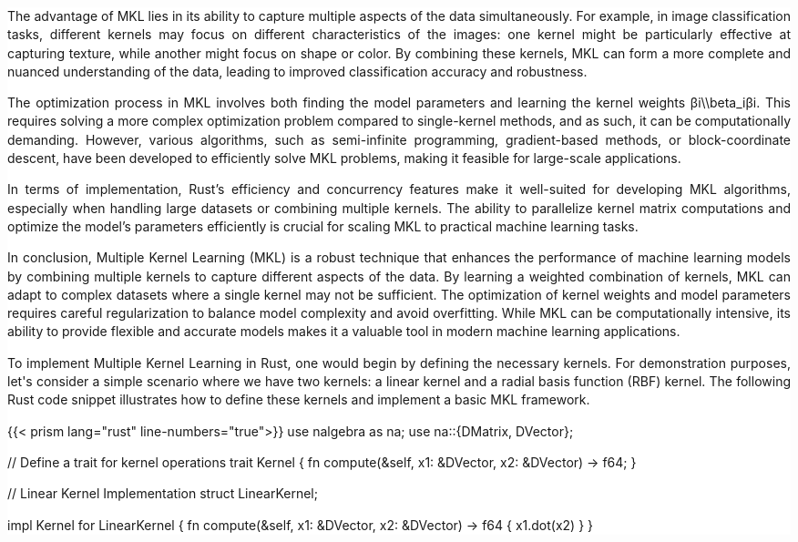 <p style="text-align: justify;">
The advantage of MKL lies in its ability to capture multiple aspects of the data simultaneously. For example, in image classification tasks, different kernels may focus on different characteristics of the images: one kernel might be particularly effective at capturing texture, while another might focus on shape or color. By combining these kernels, MKL can form a more complete and nuanced understanding of the data, leading to improved classification accuracy and robustness.
</p>

<p style="text-align: justify;">
The optimization process in MKL involves both finding the model parameters and learning the kernel weights βi\\beta_iβi. This requires solving a more complex optimization problem compared to single-kernel methods, and as such, it can be computationally demanding. However, various algorithms, such as semi-infinite programming, gradient-based methods, or block-coordinate descent, have been developed to efficiently solve MKL problems, making it feasible for large-scale applications.
</p>

<p style="text-align: justify;">
In terms of implementation, Rust’s efficiency and concurrency features make it well-suited for developing MKL algorithms, especially when handling large datasets or combining multiple kernels. The ability to parallelize kernel matrix computations and optimize the model’s parameters efficiently is crucial for scaling MKL to practical machine learning tasks.
</p>

<p style="text-align: justify;">
In conclusion, Multiple Kernel Learning (MKL) is a robust technique that enhances the performance of machine learning models by combining multiple kernels to capture different aspects of the data. By learning a weighted combination of kernels, MKL can adapt to complex datasets where a single kernel may not be sufficient. The optimization of kernel weights and model parameters requires careful regularization to balance model complexity and avoid overfitting. While MKL can be computationally intensive, its ability to provide flexible and accurate models makes it a valuable tool in modern machine learning applications.
</p>

<p style="text-align: justify;">
To implement Multiple Kernel Learning in Rust, one would begin by defining the necessary kernels. For demonstration purposes, let's consider a simple scenario where we have two kernels: a linear kernel and a radial basis function (RBF) kernel. The following Rust code snippet illustrates how to define these kernels and implement a basic MKL framework.
</p>

{{< prism lang="rust" line-numbers="true">}}
use nalgebra as na;
use na::{DMatrix, DVector};

// Define a trait for kernel operations
trait Kernel {
    fn compute(&self, x1: &DVector<f64>, x2: &DVector<f64>) -> f64;
}

// Linear Kernel Implementation
struct LinearKernel;

impl Kernel for LinearKernel {
    fn compute(&self, x1: &DVector<f64>, x2: &DVector<f64>) -> f64 {
        x1.dot(x2)
    }
}

